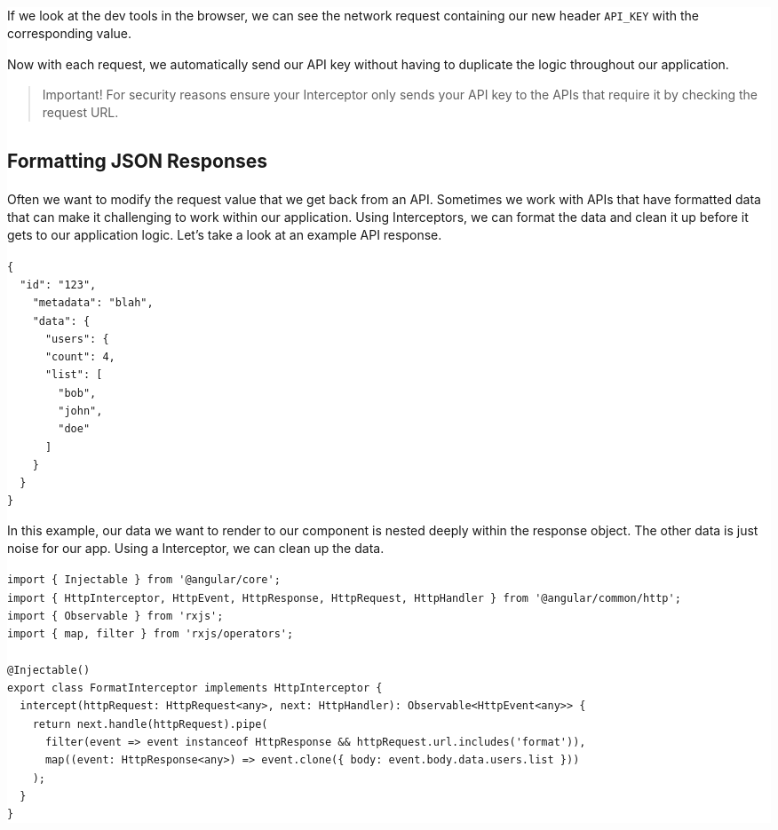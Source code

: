 If we look at the dev tools in the browser, we can see the network request containing our new header  `API_KEY`  with the corresponding value.



Now with each request, we automatically send our API key without having to duplicate the logic throughout our application.

> Important! For security reasons ensure your Interceptor only sends your API key to the APIs that require it by checking the request URL.

## Formatting JSON Responses

Often we want to modify the request value that we get back from an API. Sometimes we work with APIs that have formatted data that can make it challenging to work within our application. Using Interceptors, we can format the data and clean it up before it gets to our application logic. Let’s take a look at an example API response.

```
{
  "id": "123",
    "metadata": "blah",
    "data": {
      "users": {
      "count": 4,
      "list": [
        "bob",
        "john",
        "doe"
      ]
    }
  }
}

```

In this example, our data we want to render to our component is nested deeply within the response object. The other data is just noise for our app. Using a Interceptor, we can clean up the data.

```
import { Injectable } from '@angular/core';
import { HttpInterceptor, HttpEvent, HttpResponse, HttpRequest, HttpHandler } from '@angular/common/http';
import { Observable } from 'rxjs';
import { map, filter } from 'rxjs/operators';

@Injectable()
export class FormatInterceptor implements HttpInterceptor {
  intercept(httpRequest: HttpRequest<any>, next: HttpHandler): Observable<HttpEvent<any>> {
    return next.handle(httpRequest).pipe(
      filter(event => event instanceof HttpResponse && httpRequest.url.includes('format')),
      map((event: HttpResponse<any>) => event.clone({ body: event.body.data.users.list }))
    );
  }
}

```
